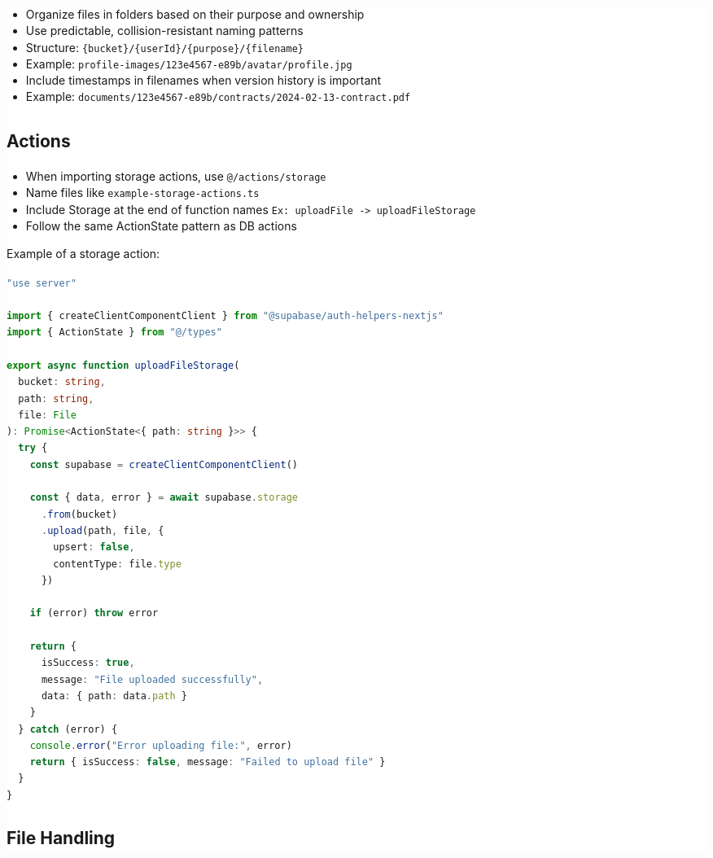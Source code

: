 - Organize files in folders based on their purpose and ownership
- Use predictable, collision-resistant naming patterns
- Structure: `{bucket}/{userId}/{purpose}/{filename}`
- Example: `profile-images/123e4567-e89b/avatar/profile.jpg`
- Include timestamps in filenames when version history is important
- Example: `documents/123e4567-e89b/contracts/2024-02-13-contract.pdf`

## Actions

- When importing storage actions, use `@/actions/storage`
- Name files like `example-storage-actions.ts`
- Include Storage at the end of function names `Ex: uploadFile -> uploadFileStorage`
- Follow the same ActionState pattern as DB actions

Example of a storage action:

```ts
"use server"

import { createClientComponentClient } from "@supabase/auth-helpers-nextjs"
import { ActionState } from "@/types"

export async function uploadFileStorage(
  bucket: string,
  path: string,
  file: File
): Promise<ActionState<{ path: string }>> {
  try {
    const supabase = createClientComponentClient()

    const { data, error } = await supabase.storage
      .from(bucket)
      .upload(path, file, {
        upsert: false,
        contentType: file.type
      })

    if (error) throw error

    return {
      isSuccess: true,
      message: "File uploaded successfully",
      data: { path: data.path }
    }
  } catch (error) {
    console.error("Error uploading file:", error)
    return { isSuccess: false, message: "Failed to upload file" }
  }
}
```

## File Handling
